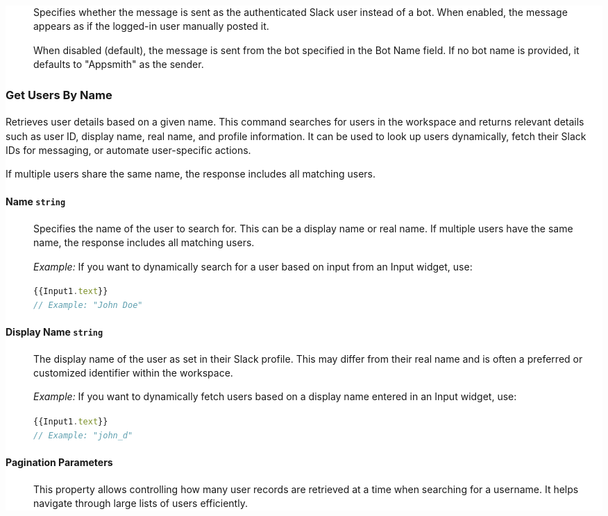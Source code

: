 <dd>

Specifies whether the message is sent as the authenticated Slack user instead of a bot. When enabled, the message appears as if the logged-in user manually posted it. 

When disabled (default), the message is sent from the bot specified in the Bot Name field. If no bot name is provided, it defaults to "Appsmith" as the sender.

</dd>


### Get Users By Name

Retrieves user details based on a given name. This command searches for users in the workspace and returns relevant details such as user ID, display name, real name, and profile information. It can be used to look up users dynamically, fetch their Slack IDs for messaging, or automate user-specific actions.

If multiple users share the same name, the response includes all matching users. 

#### Name `string`

<dd>

Specifies the name of the user to search for. This can be a display name or real name. If multiple users have the same name, the response includes all matching users.

*Example:* If you want to dynamically search for a user based on input from an Input widget, use:

```javascript
{{Input1.text}}
// Example: "John Doe"
```

</dd>


#### Display Name `string`

<dd>

The display name of the user as set in their Slack profile. This may differ from their real name and is often a preferred or customized identifier within the workspace.

*Example:* If you want to dynamically fetch users based on a display name entered in an Input widget, use:

```js
{{Input1.text}}
// Example: "john_d"
```

</dd>

#### Pagination Parameters 

<dd>

This property allows controlling how many user records are retrieved at a time when searching for a username. It helps navigate through large lists of users efficiently.


</dd>